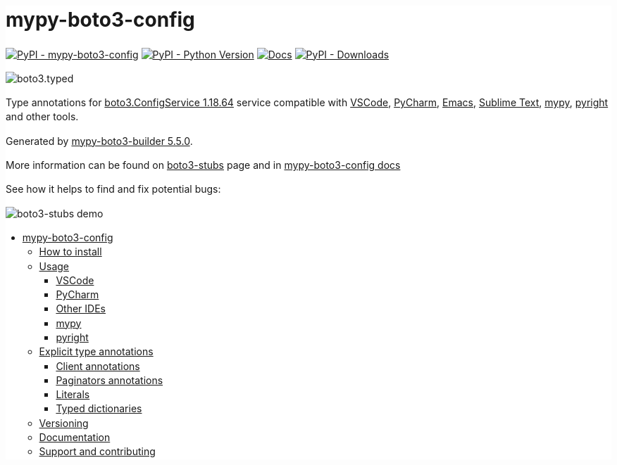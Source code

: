 <a id="mypy-boto3-config"></a>

# mypy-boto3-config

[![PyPI - mypy-boto3-config](https://img.shields.io/pypi/v/mypy-boto3-config.svg?color=blue)](https://pypi.org/project/mypy-boto3-config)
[![PyPI - Python Version](https://img.shields.io/pypi/pyversions/mypy-boto3-config.svg?color=blue)](https://pypi.org/project/mypy-boto3-config)
[![Docs](https://img.shields.io/readthedocs/mypy-boto3-builder.svg?color=blue)](https://mypy-boto3-builder.readthedocs.io/)
[![PyPI - Downloads](https://img.shields.io/pypi/dw/mypy-boto3-config?color=blue)](https://pypistats.org/packages/mypy-boto3-config)

![boto3.typed](https://github.com/vemel/mypy_boto3_builder/raw/master/logo.png)

Type annotations for
[boto3.ConfigService 1.18.64](https://boto3.amazonaws.com/v1/documentation/api/1.18.64/reference/services/config.html#ConfigService)
service compatible with [VSCode](https://code.visualstudio.com/),
[PyCharm](https://www.jetbrains.com/pycharm/),
[Emacs](https://www.gnu.org/software/emacs/),
[Sublime Text](https://www.sublimetext.com/),
[mypy](https://github.com/python/mypy),
[pyright](https://github.com/microsoft/pyright) and other tools.

Generated by
[mypy-boto3-builder 5.5.0](https://github.com/vemel/mypy_boto3_builder).

More information can be found on
[boto3-stubs](https://pypi.org/project/boto3-stubs/) page and in
[mypy-boto3-config docs](https://vemel.github.io/boto3_stubs_docs/mypy_boto3_config/)

See how it helps to find and fix potential bugs:

![boto3-stubs demo](https://github.com/vemel/mypy_boto3_builder/raw/master/demo.gif)

- [mypy-boto3-config](#mypy-boto3-config)
  - [How to install](#how-to-install)
  - [Usage](#usage)
    - [VSCode](#vscode)
    - [PyCharm](#pycharm)
    - [Other IDEs](#other-ides)
    - [mypy](#mypy)
    - [pyright](#pyright)
  - [Explicit type annotations](#explicit-type-annotations)
    - [Client annotations](#client-annotations)
    - [Paginators annotations](#paginators-annotations)
    - [Literals](#literals)
    - [Typed dictionaries](#typed-dictionaries)
  - [Versioning](#versioning)
  - [Documentation](#documentation)
  - [Support and contributing](#support-and-contributing)
